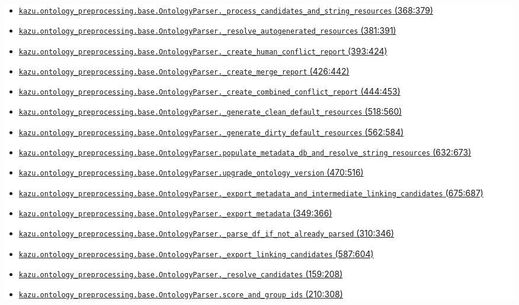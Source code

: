 - <a href="https://github.com/AstraZeneca/KAZU/blob/master/kazu/ontology_preprocessing/base.py#L368-L379" target="_blank" rel="noopener noreferrer">`kazu.ontology_preprocessing.base.OntologyParser._process_candidates_and_string_resources` (368:379)</a>

- <a href="https://github.com/AstraZeneca/KAZU/blob/master/kazu/ontology_preprocessing/base.py#L381-L391" target="_blank" rel="noopener noreferrer">`kazu.ontology_preprocessing.base.OntologyParser._resolve_autogenerated_resources` (381:391)</a>

- <a href="https://github.com/AstraZeneca/KAZU/blob/master/kazu/ontology_preprocessing/base.py#L393-L424" target="_blank" rel="noopener noreferrer">`kazu.ontology_preprocessing.base.OntologyParser._create_human_conflict_report` (393:424)</a>

- <a href="https://github.com/AstraZeneca/KAZU/blob/master/kazu/ontology_preprocessing/base.py#L426-L442" target="_blank" rel="noopener noreferrer">`kazu.ontology_preprocessing.base.OntologyParser._create_merge_report` (426:442)</a>

- <a href="https://github.com/AstraZeneca/KAZU/blob/master/kazu/ontology_preprocessing/base.py#L444-L453" target="_blank" rel="noopener noreferrer">`kazu.ontology_preprocessing.base.OntologyParser._create_combined_conflict_report` (444:453)</a>

- <a href="https://github.com/AstraZeneca/KAZU/blob/master/kazu/ontology_preprocessing/base.py#L518-L560" target="_blank" rel="noopener noreferrer">`kazu.ontology_preprocessing.base.OntologyParser._generate_clean_default_resources` (518:560)</a>

- <a href="https://github.com/AstraZeneca/KAZU/blob/master/kazu/ontology_preprocessing/base.py#L562-L584" target="_blank" rel="noopener noreferrer">`kazu.ontology_preprocessing.base.OntologyParser._generate_dirty_default_resources` (562:584)</a>

- <a href="https://github.com/AstraZeneca/KAZU/blob/master/kazu/ontology_preprocessing/base.py#L632-L673" target="_blank" rel="noopener noreferrer">`kazu.ontology_preprocessing.base.OntologyParser.populate_metadata_db_and_resolve_string_resources` (632:673)</a>

- <a href="https://github.com/AstraZeneca/KAZU/blob/master/kazu/ontology_preprocessing/base.py#L470-L516" target="_blank" rel="noopener noreferrer">`kazu.ontology_preprocessing.base.OntologyParser.upgrade_ontology_version` (470:516)</a>

- <a href="https://github.com/AstraZeneca/KAZU/blob/master/kazu/ontology_preprocessing/base.py#L675-L687" target="_blank" rel="noopener noreferrer">`kazu.ontology_preprocessing.base.OntologyParser._export_metadata_and_intermediate_linking_candidates` (675:687)</a>

- <a href="https://github.com/AstraZeneca/KAZU/blob/master/kazu/ontology_preprocessing/base.py#L349-L366" target="_blank" rel="noopener noreferrer">`kazu.ontology_preprocessing.base.OntologyParser._export_metadata` (349:366)</a>

- <a href="https://github.com/AstraZeneca/KAZU/blob/master/kazu/ontology_preprocessing/base.py#L310-L346" target="_blank" rel="noopener noreferrer">`kazu.ontology_preprocessing.base.OntologyParser._parse_df_if_not_already_parsed` (310:346)</a>

- <a href="https://github.com/AstraZeneca/KAZU/blob/master/kazu/ontology_preprocessing/base.py#L587-L604" target="_blank" rel="noopener noreferrer">`kazu.ontology_preprocessing.base.OntologyParser._export_linking_candidates` (587:604)</a>

- <a href="https://github.com/AstraZeneca/KAZU/blob/master/kazu/ontology_preprocessing/base.py#L159-L208" target="_blank" rel="noopener noreferrer">`kazu.ontology_preprocessing.base.OntologyParser._resolve_candidates` (159:208)</a>

- <a href="https://github.com/AstraZeneca/KAZU/blob/master/kazu/ontology_preprocessing/base.py#L210-L308" target="_blank" rel="noopener noreferrer">`kazu.ontology_preprocessing.base.OntologyParser.score_and_group_ids` (210:308)</a>
